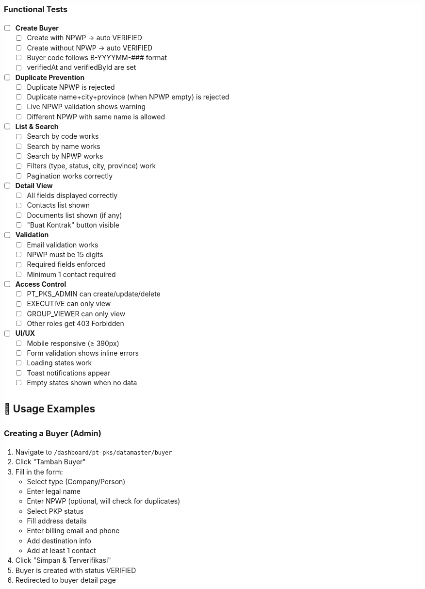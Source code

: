 ### Functional Tests

- [ ] **Create Buyer**
  - [ ] Create with NPWP → auto VERIFIED
  - [ ] Create without NPWP → auto VERIFIED
  - [ ] Buyer code follows B-YYYYMM-### format
  - [ ] verifiedAt and verifiedById are set

- [ ] **Duplicate Prevention**
  - [ ] Duplicate NPWP is rejected
  - [ ] Duplicate name+city+province (when NPWP empty) is rejected
  - [ ] Live NPWP validation shows warning
  - [ ] Different NPWP with same name is allowed

- [ ] **List & Search**
  - [ ] Search by code works
  - [ ] Search by name works
  - [ ] Search by NPWP works
  - [ ] Filters (type, status, city, province) work
  - [ ] Pagination works correctly

- [ ] **Detail View**
  - [ ] All fields displayed correctly
  - [ ] Contacts list shown
  - [ ] Documents list shown (if any)
  - [ ] "Buat Kontrak" button visible

- [ ] **Validation**
  - [ ] Email validation works
  - [ ] NPWP must be 15 digits
  - [ ] Required fields enforced
  - [ ] Minimum 1 contact required

- [ ] **Access Control**
  - [ ] PT_PKS_ADMIN can create/update/delete
  - [ ] EXECUTIVE can only view
  - [ ] GROUP_VIEWER can only view
  - [ ] Other roles get 403 Forbidden

- [ ] **UI/UX**
  - [ ] Mobile responsive (≥ 390px)
  - [ ] Form validation shows inline errors
  - [ ] Loading states work
  - [ ] Toast notifications appear
  - [ ] Empty states shown when no data

## 🚀 Usage Examples

### Creating a Buyer (Admin)

1. Navigate to `/dashboard/pt-pks/datamaster/buyer`
2. Click "Tambah Buyer"
3. Fill in the form:
   - Select type (Company/Person)
   - Enter legal name
   - Enter NPWP (optional, will check for duplicates)
   - Select PKP status
   - Fill address details
   - Enter billing email and phone
   - Add destination info
   - Add at least 1 contact
4. Click "Simpan & Terverifikasi"
5. Buyer is created with status VERIFIED
6. Redirected to buyer detail page
